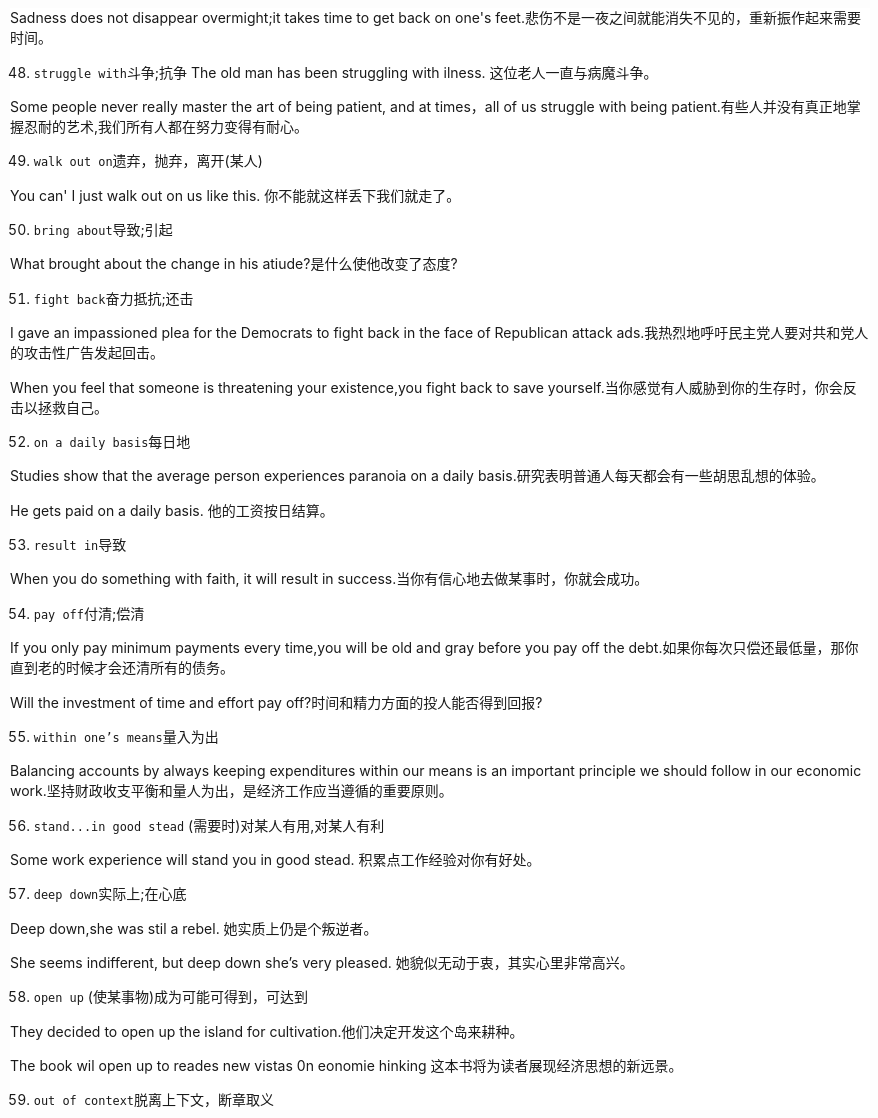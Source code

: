 Sadness does not disappear overmight;it takes time to get back on one's feet.悲伤不是一夜之间就能消失不见的，重新振作起来需要时间。

48. `struggle with`斗争;抗争
The old man has been struggling with ilness. 这位老人一直与病魔斗争。

Some people never really master the art of being patient, and at times，all of us struggle with being patient.有些人并没有真正地掌握忍耐的艺术,我们所有人都在努力变得有耐心。

49. `walk out on`遗弃，抛弃，离开(某人)

You can' I just walk out on us like this. 你不能就这样丢下我们就走了。

50. `bring about`导致;引起

What brought about the change in his atiude?是什么使他改变了态度?

51. `fight back`奋力抵抗;还击

I gave an impassioned plea for the Democrats to fight back in the face of Republican attack ads.我热烈地呼吁民主党人要对共和党人的攻击性广告发起回击。

When you feel that someone is threatening your existence,you fight back to save yourself.当你感觉有人威胁到你的生存时，你会反击以拯救自己。

52. `on a daily basis`每日地

Studies show that the average person experiences paranoia on a daily basis.研究表明普通人每天都会有一些胡思乱想的体验。

He gets paid on a daily basis. 他的工资按日结算。

53. `result in`导致

When you do something with faith, it will result in success.当你有信心地去做某事时，你就会成功。

54. `pay off`付清;偿清

If you only pay minimum payments every time,you will be old and gray before you pay off the debt.如果你每次只偿还最低量，那你直到老的时候才会还清所有的债务。

Will the investment of time and effort pay off?时间和精力方面的投人能否得到回报?

55. `within one’s means`量入为出

Balancing accounts by always keeping expenditures within our means is an important principle we should follow in our economic work.坚持财政收支平衡和量人为出，是经济工作应当遵循的重要原则。

56. `stand...in good stead` (需要时)对某人有用,对某人有利

Some work experience will stand you in good stead. 积累点工作经验对你有好处。

57. `deep down`实际上;在心底

Deep down,she was stil a rebel. 她实质上仍是个叛逆者。

She seems indifferent, but deep down she’s very pleased. 她貌似无动于衷，其实心里非常高兴。

58. `open up` (使某事物)成为可能可得到，可达到

They decided to open up the island for cultivation.他们决定开发这个岛来耕种。

The book wil open up to reades new vistas 0n eonomie hinking 这本书将为读者展现经济思想的新远景。

59. `out of context`脱离上下文，断章取义
